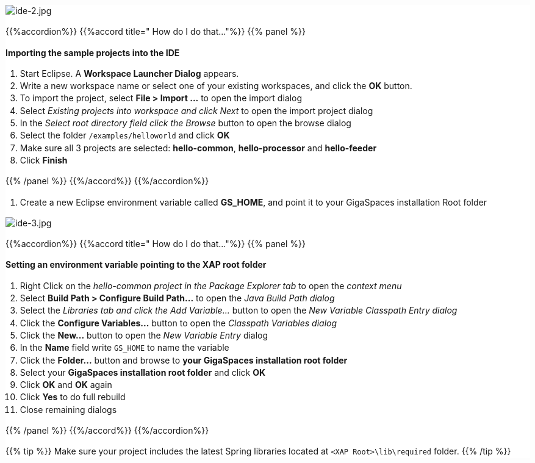 
![ide-2.jpg](/attachment_files/ide-2.jpg)

{{%accordion%}}
{{%accord title=" How do I do that..."%}}
{{% panel %}}

**Importing the sample projects into the IDE**

1. Start Eclipse. A **Workspace Launcher Dialog** appears.
1. Write a new workspace name or select one of your existing workspaces, and click the **OK** button.
1. To import the project, select **File > Import ...** to open the import dialog
1. Select **Existing projects into workspace* and click *Next** to open the import project dialog
1. In the **Select root directory* field click the *Browse** button to open the browse dialog
1. Select the folder `/examples/helloworld` and click **OK**
1. Make sure all 3 projects are selected: **hello-common**, **hello-processor** and **hello-feeder**
1. Click **Finish**

{{% /panel %}}
{{%/accord%}}
{{%/accordion%}}

1. Create a new Eclipse environment variable called **GS_HOME**, and point it to your GigaSpaces installation Root folder

![ide-3.jpg](/attachment_files/ide-3.jpg)

{{%accordion%}}
{{%accord title=" How do I do that..."%}}
{{% panel  %}}

**Setting an environment variable pointing to the XAP root folder**

1. Right Click on the **hello-common* project in the *Package Explorer tab** to open the _context menu_
1. Select **Build Path > Configure Build Path...** to open the _Java Build Path dialog_
1. Select the **Libraries tab* and click the *Add Variable...** button to open the _New Variable Classpath Entry dialog_
1. Click the **Configure Variables...** button to open the _Classpath Variables dialog_
1. Click the **New...** button to open the _New Variable Entry_ dialog
1. In the **Name** field write `GS_HOME` to name the variable
1. Click the **Folder...** button and browse to **your GigaSpaces installation root folder**
1. Select your **GigaSpaces installation root folder** and click **OK**
1. Click **OK** and **OK** again
1. Click **Yes** to do full rebuild
1. Close remaining dialogs

{{% /panel %}}
{{%/accord%}}
{{%/accordion%}}

{{% tip %}}
Make sure your project includes the latest Spring libraries located at `<XAP Root>\lib\required` folder.
{{% /tip %}}
